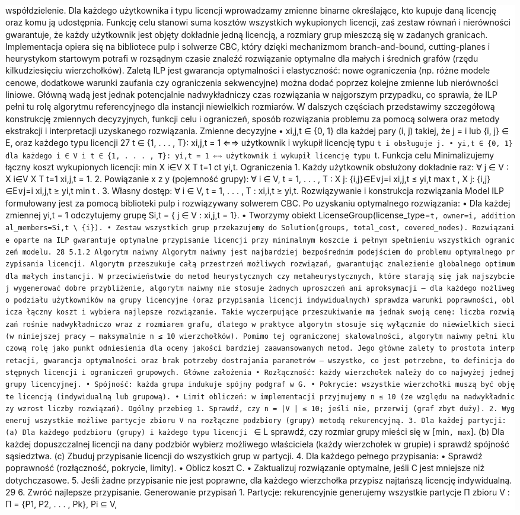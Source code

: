 współdzielenie. Dla każdego użytkownika i typu licencji wprowadzamy zmienne binarne określające, kto kupuje daną licencję oraz komu ją udostępnia. Funkcję celu stanowi suma kosztów wszystkich wykupionych licencji, zaś zestaw równań i nierówności gwarantuje, że każdy użytkownik jest objęty dokładnie jedną licencją, a rozmiary grup mieszczą się w zadanych granicach. Implementacja opiera się na bibliotece pulp i solwerze CBC, który dzięki mechanizmom branch-and-bound, cutting-planes i heurystykom startowym potrafi w rozsądnym czasie znaleźć rozwiązanie optymalne dla małych i średnich grafów (rzędu kilkudziesięciu wierzchołków). Zaletą ILP jest gwarancja optymalności i elastyczność: nowe ograniczenia (np. różne modele cenowe, dodatkowe warunki zaufania czy ograniczenia sekwencyjne) można dodać poprzez kolejne zmienne lub nierówności liniowe. Główną wadą jest jednak potencjalnie nadwykładniczy czas rozwiązania w najgorszym przypadku, co sprawia, że ILP pełni tu rolę algorytmu referencyjnego dla instancji niewielkich rozmiarów. W dalszych częściach przedstawimy szczegółową konstrukcję zmiennych decyzyjnych, funkcji celu i ograniczeń, sposób rozwiązania problemu za pomocą solwera oraz metody ekstrakcji i interpretacji uzyskanego rozwiązania. Zmienne decyzyjne • xi,j,t ∈ {0, 1} dla każdej pary (i, j) takiej, że j = i lub {i, j} ∈ E, oraz każdego typu licencji 27 t ∈ {1, . . . , T}: xi,j,t = 1 ⇐⇒ użytkownik i wykupił licencję typu `t i obsługuje j. • yi,t ∈ {0, 1} dla każdego i ∈ V i t ∈ {1, . . . , T}: yi,t = 1 ⇐⇒ użytkownik i wykupił licencję typu `t. Funkcja celu Minimalizujemy łączny koszt wykupionych licencji: min X i∈V X T t=1 ct yi,t. Ograniczenia 1. Każdy użytkownik obsłużony dokładnie raz: ∀ j ∈ V : X i∈V X T t=1 xi,j,t = 1. 2. Powiązanie x z y (pojemność grupy): ∀ i ∈ V, t = 1, . . . , T : X j: {i,j}∈E∨j=i xi,j,t ≤ yi,t max t , X j: {i,j}∈E∨j=i xi,j,t ≥ yi,t min t . 3. Własny dostęp: ∀ i ∈ V, t = 1, . . . , T : xi,i,t ≥ yi,t. Rozwiązywanie i konstrukcja rozwiązania Model ILP formułowany jest za pomocą biblioteki pulp i rozwiązywany solwerem CBC. Po uzyskaniu optymalnego rozwiązania: • Dla każdej zmiennej yi,t = 1 odczytujemy grupę Si,t = { j ∈ V : xi,j,t = 1}. • Tworzymy obiekt LicenseGroup(license_type=`t, owner=i, additional_members=Si,t \ {i}). • Zestaw wszystkich grup przekazujemy do Solution(groups, total_cost, covered_nodes). Rozwiązanie oparte na ILP gwarantuje optymalne przypisanie licencji przy minimalnym koszcie i pełnym spełnieniu wszystkich ograniczeń modelu. 28 5.1.2 Algorytm naiwny Algorytm naiwny jest najbardziej bezpośrednim podejściem do problemu optymalnego przypisania licencji. Algorytm przeszukuje całą przestrzeń możliwych rozwiązań, gwarantując znalezienie globalnego optimum dla małych instancji. W przeciwieństwie do metod heurystycznych czy metaheurystycznych, które starają się jak najszybciej wygenerować dobre przybliżenie, algorytm naiwny nie stosuje żadnych uproszczeń ani aproksymacji — dla każdego możliwego podziału użytkowników na grupy licencyjne (oraz przypisania licencji indywidualnych) sprawdza warunki poprawności, oblicza łączny koszt i wybiera najlepsze rozwiązanie. Takie wyczerpujące przeszukiwanie ma jednak swoją cenę: liczba rozwiązań rośnie nadwykładniczo wraz z rozmiarem grafu, dlatego w praktyce algorytm stosuje się wyłącznie do niewielkich sieci (w niniejszej pracy — maksymalnie n ≤ 10 wierzchołków). Pomimo tej ograniczonej skalowalności, algorytm naiwny pełni kluczową rolę jako punkt odniesienia dla oceny jakości bardziej zaawansowanych metod. Jego główne zalety to prostota interpretacji, gwarancja optymalności oraz brak potrzeby dostrajania parametrów — wszystko, co jest potrzebne, to definicja dostępnych licencji i ograniczeń grupowych. Główne założenia • Rozłączność: każdy wierzchołek należy do co najwyżej jednej grupy licencyjnej. • Spójność: każda grupa indukuje spójny podgraf w G. • Pokrycie: wszystkie wierzchołki muszą być objęte licencją (indywidualną lub grupową). • Limit obliczeń: w implementacji przyjmujemy n ≤ 10 (ze względu na nadwykładniczy wzrost liczby rozwiązań). Ogólny przebieg 1. Sprawdź, czy n = |V | ≤ 10; jeśli nie, przerwij (graf zbyt duży). 2. Wygeneruj wszystkie możliwe partycje zbioru V na rozłączne podzbiory (grupy) metodą rekurencyjną. 3. Dla każdej partycji: (a) Dla każdego podzbioru (grupy) i każdego typu licencji ` ∈ L sprawdź, czy rozmiar grupy mieści się w [min`, max`]. (b) Dla każdej dopuszczalnej licencji na dany podzbiór wybierz możliwego właściciela (każdy wierzchołek w grupie) i sprawdź spójność sąsiedztwa. (c) Zbuduj przypisanie licencji do wszystkich grup w partycji. 4. Dla każdego pełnego przypisania: • Sprawdź poprawność (rozłączność, pokrycie, limity). • Oblicz koszt C. • Zaktualizuj rozwiązanie optymalne, jeśli C jest mniejsze niż dotychczasowe. 5. Jeśli żadne przypisanie nie jest poprawne, dla każdego wierzchołka przypisz najtańszą licencję indywidualną. 29 6. Zwróć najlepsze przypisanie. Generowanie przypisań 1. Partycje: rekurencyjnie generujemy wszystkie partycje Π zbioru V : Π = {P1, P2, . . . , Pk}, Pi ⊆ V,